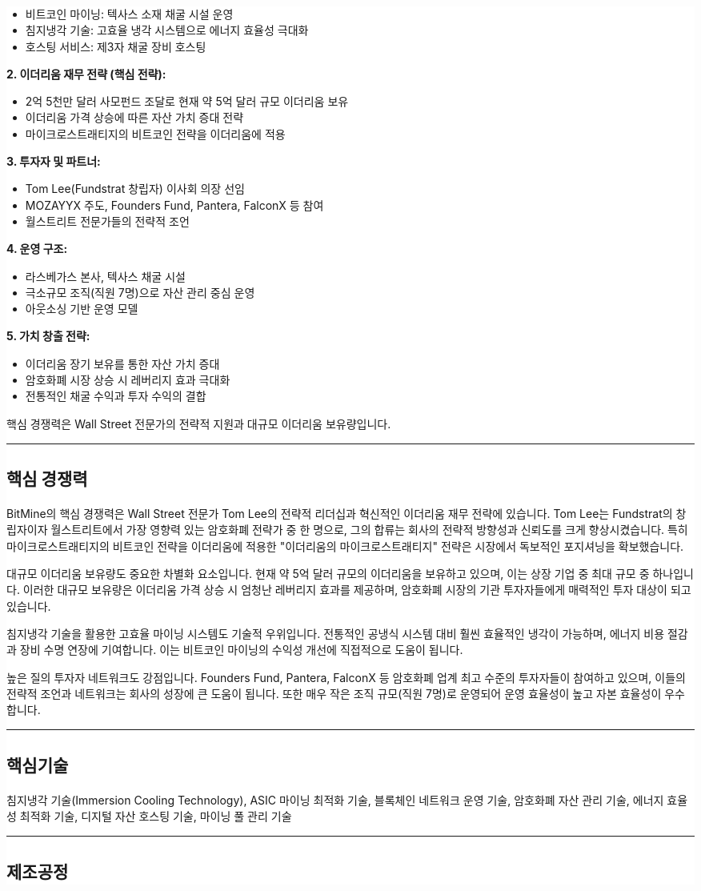 - 비트코인 마이닝: 텍사스 소재 채굴 시설 운영
- 침지냉각 기술: 고효율 냉각 시스템으로 에너지 효율성 극대화
- 호스팅 서비스: 제3자 채굴 장비 호스팅

**2. 이더리움 재무 전략 (핵심 전략):**

- 2억 5천만 달러 사모펀드 조달로 현재 약 5억 달러 규모 이더리움 보유
- 이더리움 가격 상승에 따른 자산 가치 증대 전략
- 마이크로스트래티지의 비트코인 전략을 이더리움에 적용

**3. 투자자 및 파트너:**

- Tom Lee(Fundstrat 창립자) 이사회 의장 선임
- MOZAYYX 주도, Founders Fund, Pantera, FalconX 등 참여
- 월스트리트 전문가들의 전략적 조언

**4. 운영 구조:**

- 라스베가스 본사, 텍사스 채굴 시설
- 극소규모 조직(직원 7명)으로 자산 관리 중심 운영
- 아웃소싱 기반 운영 모델

**5. 가치 창출 전략:**

- 이더리움 장기 보유를 통한 자산 가치 증대
- 암호화폐 시장 상승 시 레버리지 효과 극대화
- 전통적인 채굴 수익과 투자 수익의 결합

핵심 경쟁력은 Wall Street 전문가의 전략적 지원과 대규모 이더리움 보유량입니다.

---

## 핵심 경쟁력

BitMine의 핵심 경쟁력은 Wall Street 전문가 Tom Lee의 전략적 리더십과 혁신적인 이더리움 재무 전략에 있습니다. Tom Lee는 Fundstrat의 창립자이자 월스트리트에서 가장 영향력 있는 암호화폐 전략가 중 한 명으로, 그의 합류는 회사의 전략적 방향성과 신뢰도를 크게 향상시켰습니다. 특히 마이크로스트래티지의 비트코인 전략을 이더리움에 적용한 "이더리움의 마이크로스트래티지" 전략은 시장에서 독보적인 포지셔닝을 확보했습니다.

대규모 이더리움 보유량도 중요한 차별화 요소입니다. 현재 약 5억 달러 규모의 이더리움을 보유하고 있으며, 이는 상장 기업 중 최대 규모 중 하나입니다. 이러한 대규모 보유량은 이더리움 가격 상승 시 엄청난 레버리지 효과를 제공하며, 암호화폐 시장의 기관 투자자들에게 매력적인 투자 대상이 되고 있습니다.

침지냉각 기술을 활용한 고효율 마이닝 시스템도 기술적 우위입니다. 전통적인 공냉식 시스템 대비 훨씬 효율적인 냉각이 가능하며, 에너지 비용 절감과 장비 수명 연장에 기여합니다. 이는 비트코인 마이닝의 수익성 개선에 직접적으로 도움이 됩니다.

높은 질의 투자자 네트워크도 강점입니다. Founders Fund, Pantera, FalconX 등 암호화폐 업계 최고 수준의 투자자들이 참여하고 있으며, 이들의 전략적 조언과 네트워크는 회사의 성장에 큰 도움이 됩니다. 또한 매우 작은 조직 규모(직원 7명)로 운영되어 운영 효율성이 높고 자본 효율성이 우수합니다.

---

## 핵심기술

침지냉각 기술(Immersion Cooling Technology), ASIC 마이닝 최적화 기술, 블록체인 네트워크 운영 기술, 암호화폐 자산 관리 기술, 에너지 효율성 최적화 기술, 디지털 자산 호스팅 기술, 마이닝 풀 관리 기술

---

## 제조공정
